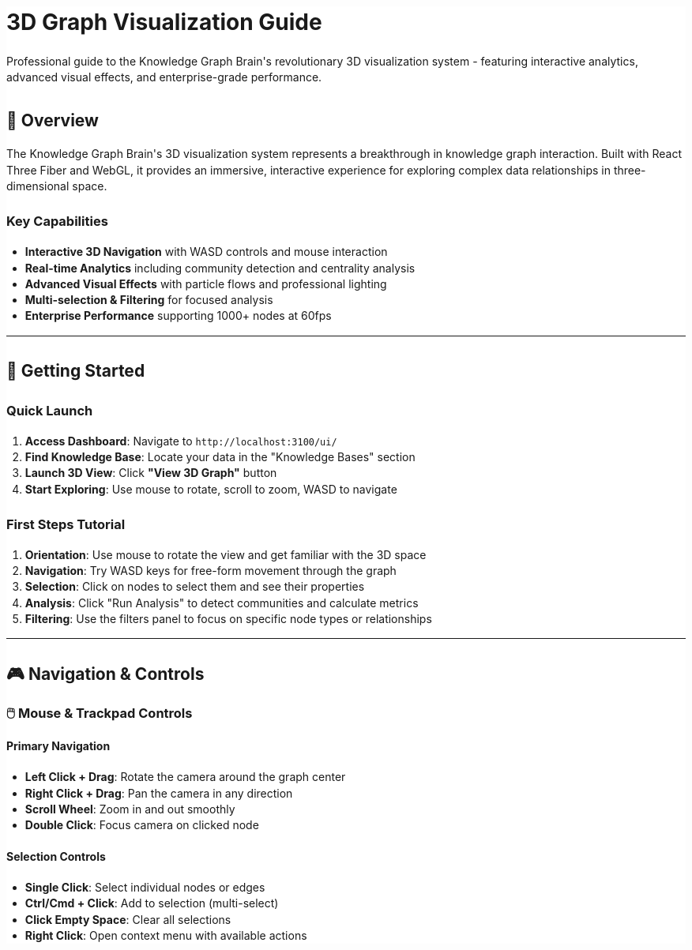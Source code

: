 # 3D Graph Visualization Guide

Professional guide to the Knowledge Graph Brain's revolutionary 3D visualization system - featuring interactive analytics, advanced visual effects, and enterprise-grade performance.

## 🎯 Overview

The Knowledge Graph Brain's 3D visualization system represents a breakthrough in knowledge graph interaction. Built with React Three Fiber and WebGL, it provides an immersive, interactive experience for exploring complex data relationships in three-dimensional space.

### Key Capabilities
- **Interactive 3D Navigation** with WASD controls and mouse interaction
- **Real-time Analytics** including community detection and centrality analysis
- **Advanced Visual Effects** with particle flows and professional lighting
- **Multi-selection & Filtering** for focused analysis
- **Enterprise Performance** supporting 1000+ nodes at 60fps

---

## 🚀 Getting Started

### Quick Launch
1. **Access Dashboard**: Navigate to `http://localhost:3100/ui/` 
2. **Find Knowledge Base**: Locate your data in the "Knowledge Bases" section
3. **Launch 3D View**: Click **"View 3D Graph"** button
4. **Start Exploring**: Use mouse to rotate, scroll to zoom, WASD to navigate

### First Steps Tutorial
1. **Orientation**: Use mouse to rotate the view and get familiar with the 3D space
2. **Navigation**: Try WASD keys for free-form movement through the graph
3. **Selection**: Click on nodes to select them and see their properties
4. **Analysis**: Click "Run Analysis" to detect communities and calculate metrics
5. **Filtering**: Use the filters panel to focus on specific node types or relationships

---

## 🎮 Navigation & Controls

### 🖱️ Mouse & Trackpad Controls

#### **Primary Navigation**
- **Left Click + Drag**: Rotate the camera around the graph center
- **Right Click + Drag**: Pan the camera in any direction
- **Scroll Wheel**: Zoom in and out smoothly
- **Double Click**: Focus camera on clicked node

#### **Selection Controls**
- **Single Click**: Select individual nodes or edges
- **Ctrl/Cmd + Click**: Add to selection (multi-select)
- **Click Empty Space**: Clear all selections
- **Right Click**: Open context menu with available actions
